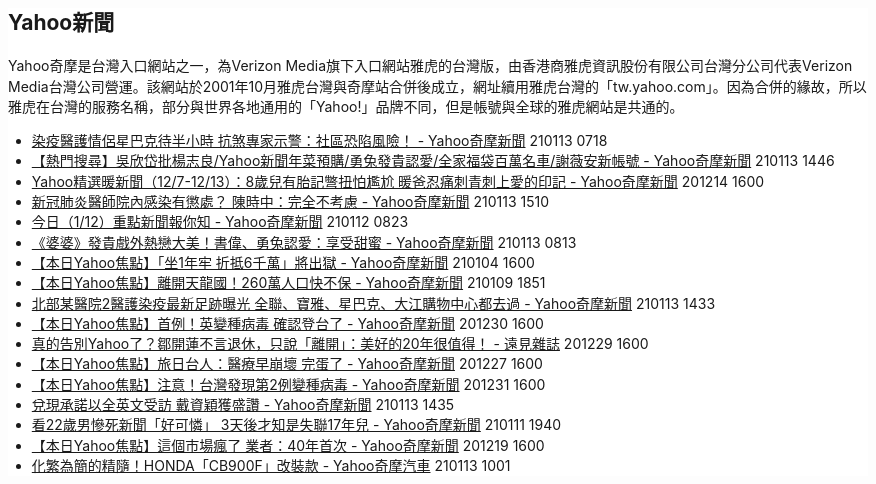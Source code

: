 ## Yahoo新聞

Yahoo奇摩是台灣入口網站之一，為Verizon Media旗下入口網站雅虎的台灣版，由香港商雅虎資訊股份有限公司台灣分公司代表Verizon Media台灣公司營運。該網站於2001年10月雅虎台灣與奇摩站合併後成立，網址續用雅虎台灣的「tw.yahoo.com」。因為合併的緣故，所以雅虎在台灣的服務名稱，部分與世界各地通用的「Yahoo!」品牌不同，但是帳號與全球的雅虎網站是共通的。
- [染疫醫護情侶星巴克待半小時 抗煞專家示警：社區恐陷風險！ - Yahoo奇摩新聞](https://tw.news.yahoo.com/%E6%9F%93%E7%96%AB%E9%86%AB%E8%AD%B7%E6%83%85%E4%BE%B6%E6%98%9F%E5%B7%B4%E5%85%8B%E5%BE%85%E5%8D%8A%E5%B0%8F%E6%99%82-%E6%8A%97%E7%85%9E%E5%B0%88%E5%AE%B6%E7%A4%BA%E8%AD%A6%E7%A4%BE%E5%8D%80%E6%81%90%E9%99%B7%E9%A2%A8%E9%9A%AA-231830305.html "染疫醫護情侶星巴克待半小時 抗煞專家示警：社區恐陷風險！ - Yahoo奇摩新聞") 210113 0718
- [【熱門搜尋】吳欣岱批楊志良/Yahoo新聞年菜預購/勇兔發貴認愛/全家福袋百萬名車/謝薇安新帳號 - Yahoo奇摩新聞](https://tw.mobi.yahoo.com/trendr/yahootwnews_report_296/%E7%86%B1%E9%96%80%E6%90%9C%E5%B0%8B%E5%90%B3%E6%AC%A3%E5%B2%B1%E6%89%B9%E6%A5%8A%E5%BF%97%E8%89%AF-yahoo%E6%96%B0%E8%81%9E%E5%B9%B4%E8%8F%9C%E9%A0%90%E8%B3%BC%E5%8B%87%E5%85%94%E7%99%BC%E8%B2%B4%E8%AA%8D%E6%84%9B%E5%85%A8%E5%AE%B6%E7%A6%8F%E8%A2%8B%E7%99%BE%E8%90%AC%E5%90%8D%E8%BB%8A%E8%AC%9D%E8%96%87%E5%AE%89%E6%96%B0%E5%B8%B3%E8%99%9F-064635742.html "【熱門搜尋】吳欣岱批楊志良/Yahoo新聞年菜預購/勇兔發貴認愛/全家福袋百萬名車/謝薇安新帳號 - Yahoo奇摩新聞") 210113 1446
- [Yahoo精選暖新聞（12/7-12/13）：8歲兒有胎記彆扭怕尷尬 暖爸忍痛刺青刺上愛的印記 - Yahoo奇摩新聞](https://tw.news.yahoo.com/yahoo%E7%B2%BE%E9%81%B8%E6%9A%96%E6%96%B0%E8%81%9E-12-7-12-13-122233212.html "Yahoo精選暖新聞（12/7-12/13）：8歲兒有胎記彆扭怕尷尬 暖爸忍痛刺青刺上愛的印記 - Yahoo奇摩新聞") 201214 1600
- [新冠肺炎醫師院內感染有懲處？ 陳時中：完全不考慮 - Yahoo奇摩新聞](https://tw.news.yahoo.com/%E6%96%B0%E5%86%A0%E8%82%BA%E7%82%8E%E9%86%AB%E5%B8%AB%E9%99%A2%E5%85%A7%E6%84%9F%E6%9F%93%E6%9C%89%E6%87%B2%E8%99%95-%E9%99%B3%E6%99%82%E4%B8%AD%E5%AE%8C%E5%85%A8%E4%B8%8D%E8%80%83%E6%85%AE-071015394.html "新冠肺炎醫師院內感染有懲處？ 陳時中：完全不考慮 - Yahoo奇摩新聞") 210113 1510
- [今日（1/12）重點新聞報你知 - Yahoo奇摩新聞](https://tw.news.yahoo.com/%E4%BB%8A%E6%97%A5112%E9%87%8D%E9%BB%9E%E6%96%B0%E8%81%9E%E5%A0%B1%E4%BD%A0%E7%9F%A5-001951537.html "今日（1/12）重點新聞報你知 - Yahoo奇摩新聞") 210112 0823
- [《婆婆》發貴戲外熱戀大美！書偉、勇兔認愛：享受甜蜜 - Yahoo奇摩新聞](https://tw.news.yahoo.com/%E5%A9%86%E5%A9%86-%E7%99%BC%E8%B2%B4%E6%88%B2%E5%A4%96%E7%86%B1%E6%88%80%E5%A4%A7%E7%BE%8E-%E6%9B%B8%E5%81%89-%E5%8B%87%E5%85%94%E8%AA%8D%E6%84%9B-%E4%BA%AB%E5%8F%97%E7%94%9C%E8%9C%9C-001356304.html "《婆婆》發貴戲外熱戀大美！書偉、勇兔認愛：享受甜蜜 - Yahoo奇摩新聞") 210113 0813
- [【本日Yahoo焦點】「坐1年牢 折抵6千萬」將出獄 - Yahoo奇摩新聞](https://tw.news.yahoo.com/%E6%9C%AC%E6%97%A5-yahoo%E7%84%A6%E9%BB%9E%E5%9D%90-1-%E5%B9%B4%E7%89%A2-%E6%8A%98%E6%8A%B5-6-%E5%8D%83%E8%90%AC%E5%B0%87%E5%87%BA%E7%8D%84-103707903.html "【本日Yahoo焦點】「坐1年牢 折抵6千萬」將出獄 - Yahoo奇摩新聞") 210104 1600
- [【本日Yahoo焦點】離開天龍國！260萬人口快不保 - Yahoo奇摩新聞](https://tw.news.yahoo.com/%E6%9C%AC%E6%97%A5-yahoo%E7%84%A6%E9%BB%9E%E9%9B%A2%E9%96%8B%E5%A4%A9%E9%BE%8D%E5%9C%8B-260-%E8%90%AC%E4%BA%BA%E5%8F%A3%E5%BF%AB%E4%B8%8D%E4%BF%9D-105147109.html "【本日Yahoo焦點】離開天龍國！260萬人口快不保 - Yahoo奇摩新聞") 210109 1851
- [北部某醫院2醫護染疫最新足跡曝光 全聯、寶雅、星巴克、大江購物中心都去過 - Yahoo奇摩新聞](https://tw.news.yahoo.com/%E5%8C%97%E9%83%A8%E6%9F%90%E9%86%AB%E9%99%A22%E9%86%AB%E8%AD%B7%E6%9F%93%E7%96%AB-%E6%9C%80%E6%96%B0%E8%B6%B3%E8%B7%A1%E6%9B%9D%E5%85%89-063339518.html "北部某醫院2醫護染疫最新足跡曝光 全聯、寶雅、星巴克、大江購物中心都去過 - Yahoo奇摩新聞") 210113 1433
- [【本日Yahoo焦點】首例！英變種病毒 確認登台了 - Yahoo奇摩新聞](https://tw.news.yahoo.com/%E6%9C%AC%E6%97%A5-yahoo%E7%84%A6%E9%BB%9E%E9%A6%96%E4%BE%8B%E8%8B%B1%E8%AE%8A%E7%A8%AE%E7%97%85%E6%AF%92-%E7%A2%BA%E8%AA%8D%E7%99%BB%E5%8F%B0%E4%BA%86-104041635.html "【本日Yahoo焦點】首例！英變種病毒 確認登台了 - Yahoo奇摩新聞") 201230 1600
- [真的告別Yahoo了？鄒開蓮不言退休，只說「離開」：美好的20年很值得！ - 遠見雜誌](https://www.gvm.com.tw/article/76870 "真的告別Yahoo了？鄒開蓮不言退休，只說「離開」：美好的20年很值得！ - 遠見雜誌") 201229 1600
- [【本日Yahoo焦點】旅日台人：醫療早崩壞 完蛋了 - Yahoo奇摩新聞](https://tw.news.yahoo.com/%E6%9C%AC%E6%97%A5-yahoo%E7%84%A6%E9%BB%9E%E6%97%85%E6%97%A5%E5%8F%B0%E4%BA%BA%E9%86%AB%E7%99%82%E6%97%A9%E5%B4%A9%E5%A3%9E-%E5%AE%8C%E8%9B%8B%E4%BA%86-103754715.html "【本日Yahoo焦點】旅日台人：醫療早崩壞 完蛋了 - Yahoo奇摩新聞") 201227 1600
- [【本日Yahoo焦點】注意！台灣發現第2例變種病毒 - Yahoo奇摩新聞](https://tw.news.yahoo.com/%E6%9C%AC%E6%97%A5-yahoo%E7%84%A6%E9%BB%9E%E6%B3%A8%E6%84%8F%E5%8F%B0%E7%81%A3%E7%99%BC%E7%8F%BE%E7%AC%AC-2-%E4%BE%8B%E8%AE%8A%E7%A8%AE%E7%97%85%E6%AF%92-110449594.html "【本日Yahoo焦點】注意！台灣發現第2例變種病毒 - Yahoo奇摩新聞") 201231 1600
- [兌現承諾以全英文受訪 戴資穎獲盛讚 - Yahoo奇摩新聞](https://tw.news.yahoo.com/%E5%85%8C%E7%8F%BE%E6%89%BF%E8%AB%BE%E4%BB%A5%E5%85%A8%E8%8B%B1%E6%96%87%E5%8F%97%E8%A8%AA-%E6%88%B4%E8%B3%87%E7%A9%8E%E7%8D%B2%E7%9B%9B%E8%AE%9A-063529606.html "兌現承諾以全英文受訪 戴資穎獲盛讚 - Yahoo奇摩新聞") 210113 1435
- [看22歲男慘死新聞「好可憐」 3天後才知是失聯17年兒 - Yahoo奇摩新聞](https://tw.news.yahoo.com/%E7%9C%8B22%E6%AD%B2%E7%94%B7%E6%85%98%E6%AD%BB%E6%96%B0%E8%81%9E-%E5%A5%BD%E5%8F%AF%E6%86%90-3%E5%A4%A9%E5%BE%8C%E6%89%8D%E7%9F%A5%E6%98%AF%E5%A4%B1%E8%81%AF17%E5%B9%B4%E5%85%92-114013319.html "看22歲男慘死新聞「好可憐」 3天後才知是失聯17年兒 - Yahoo奇摩新聞") 210111 1940
- [【本日Yahoo焦點】這個市場瘋了 業者：40年首次 - Yahoo奇摩新聞](https://tw.news.yahoo.com/%E6%9C%AC%E6%97%A5-yahoo%E7%84%A6%E9%BB%9E%E9%80%99%E5%80%8B%E5%B8%82%E5%A0%B4%E7%98%8B%E4%BA%86-%E6%A5%AD%E8%80%85-40-%E5%B9%B4%E9%A6%96%E6%AC%A1-103745247.html "【本日Yahoo焦點】這個市場瘋了 業者：40年首次 - Yahoo奇摩新聞") 201219 1600
- [化繁為簡的精隨！HONDA「CB900F」改裝款 - Yahoo奇摩汽車](https://autos.yahoo.com.tw/news/%E5%8C%96%E7%B9%81%E7%82%BA%E7%B0%A1%E7%9A%84%E7%B2%BE%E9%9A%A8-honda-cb900f-%E6%94%B9%E8%A3%9D%E6%AC%BE-020100043.html "化繁為簡的精隨！HONDA「CB900F」改裝款 - Yahoo奇摩汽車") 210113 1001